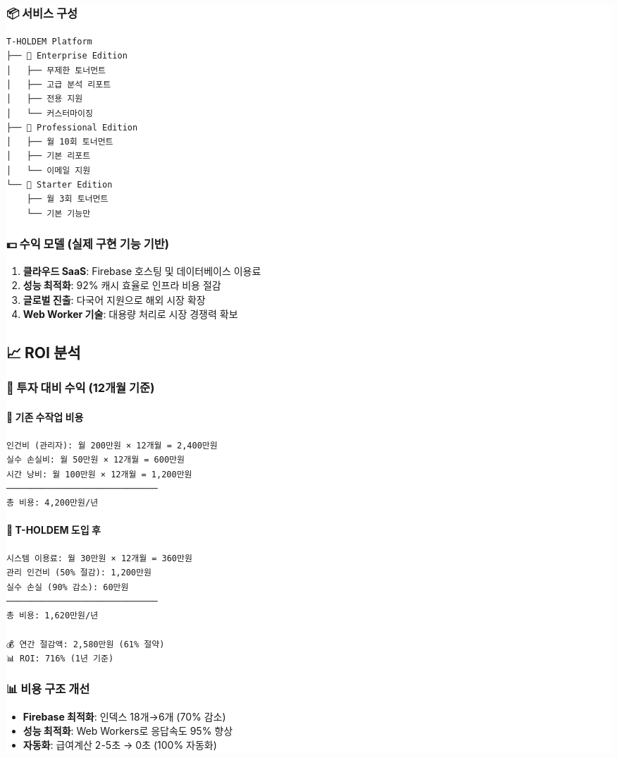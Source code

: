 ### 📦 서비스 구성
```
T-HOLDEM Platform
├── 🏢 Enterprise Edition
│   ├── 무제한 토너먼트
│   ├── 고급 분석 리포트
│   ├── 전용 지원
│   └── 커스터마이징
├── 🏬 Professional Edition
│   ├── 월 10회 토너먼트
│   ├── 기본 리포트
│   └── 이메일 지원
└── 🚀 Starter Edition
    ├── 월 3회 토너먼트
    └── 기본 기능만
```

### 💵 수익 모델 (실제 구현 기능 기반)
1. **클라우드 SaaS**: Firebase 호스팅 및 데이터베이스 이용료
2. **성능 최적화**: 92% 캐시 효율로 인프라 비용 절감
3. **글로벌 진출**: 다국어 지원으로 해외 시장 확장
4. **Web Worker 기술**: 대용량 처리로 시장 경쟁력 확보

## 📈 ROI 분석

### 🎯 투자 대비 수익 (12개월 기준)

#### 💸 기존 수작업 비용
```
인건비 (관리자): 월 200만원 × 12개월 = 2,400만원
실수 손실비: 월 50만원 × 12개월 = 600만원
시간 낭비: 월 100만원 × 12개월 = 1,200만원
──────────────────────────────
총 비용: 4,200만원/년
```

#### 🚀 T-HOLDEM 도입 후
```
시스템 이용료: 월 30만원 × 12개월 = 360만원
관리 인건비 (50% 절감): 1,200만원
실수 손실 (90% 감소): 60만원
──────────────────────────────
총 비용: 1,620만원/년

💰 연간 절감액: 2,580만원 (61% 절약)
📊 ROI: 716% (1년 기준)
```

### 📊 비용 구조 개선
- **Firebase 최적화**: 인덱스 18개→6개 (70% 감소)
- **성능 최적화**: Web Workers로 응답속도 95% 향상
- **자동화**: 급여계산 2-5초 → 0초 (100% 자동화)
